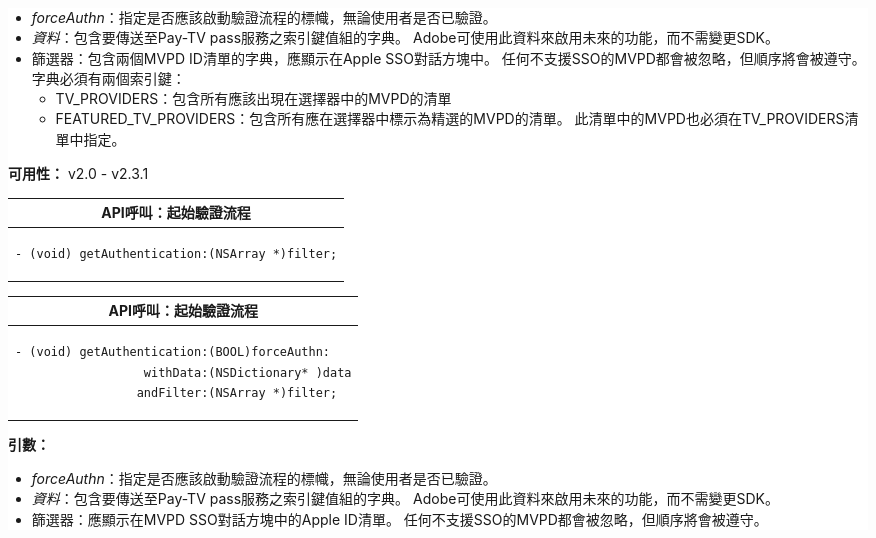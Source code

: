 * *forceAuthn*：指定是否應該啟動驗證流程的標幟，無論使用者是否已驗證。
* *資料*：包含要傳送至Pay-TV pass服務之索引鍵值組的字典。 Adobe可使用此資料來啟用未來的功能，而不需變更SDK。
* 篩選器：包含兩個MVPD ID清單的字典，應顯示在Apple SSO對話方塊中。 任何不支援SSO的MVPD都會被忽略，但順序將會被遵守。 字典必須有兩個索引鍵：
   * TV\_PROVIDERS：包含所有應該出現在選擇器中的MVPD的清單
   * FEATURED\_TV\_PROVIDERS：包含所有應在選擇器中標示為精選的MVPD的清單。 此清單中的MVPD也必須在TV\_PROVIDERS清單中指定。

**可用性：** v2.0 - v2.3.1


<table class="pass_api_table">
<colgroup>
<col style="width: 100%" />
</colgroup>
<thead>
<tr class="header">
<th>API呼叫：起始驗證流程</th>
</tr>
</thead>
<tbody>
<tr class="odd">
<td><pre><code>- (void) getAuthentication:(NSArray *)filter;</code></pre></td>
</tr>
</tbody>
</table>



<table class="pass_api_table">
<colgroup>
<col style="width: 100%" />
</colgroup>
<thead>
<tr class="header">
<th>API呼叫：起始驗證流程</th>
</tr>
</thead>
<tbody>
<tr class="odd">
<td><pre><code>- (void) getAuthentication:(BOOL)forceAuthn:
                  withData:(NSDictionary* )data
                 andFilter:(NSArray *)filter;</code></pre>
<div>

</div></td>
</tr>
</tbody>
</table>



**引數：**

* *forceAuthn*：指定是否應該啟動驗證流程的標幟，無論使用者是否已驗證。
* *資料*：包含要傳送至Pay-TV pass服務之索引鍵值組的字典。 Adobe可使用此資料來啟用未來的功能，而不需變更SDK。
* 篩選器：應顯示在MVPD SSO對話方塊中的Apple ID清單。 任何不支援SSO的MVPD都會被忽略，但順序將會被遵守。
